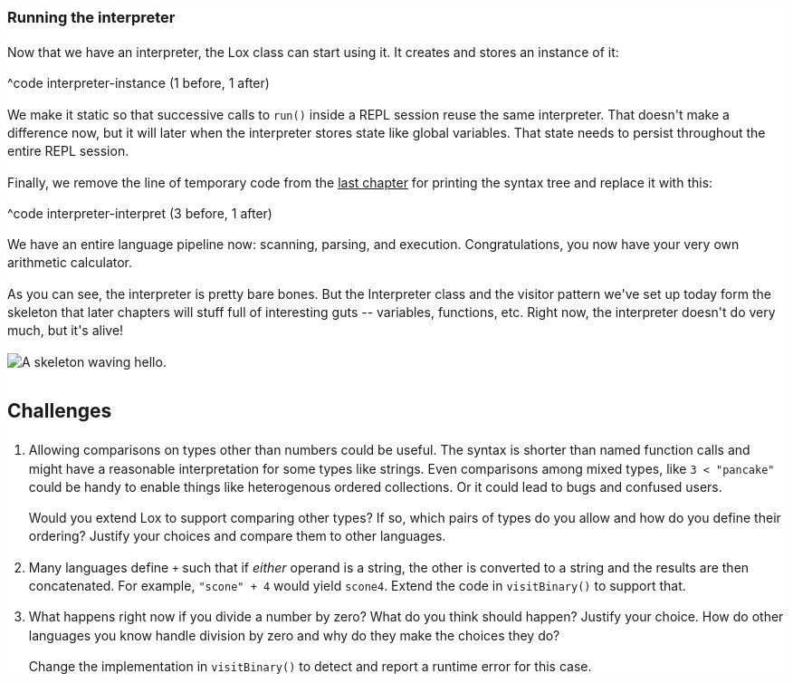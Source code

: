 </aside>

### Running the interpreter

Now that we have an interpreter, the Lox class can start using it. It creates
and stores an instance of it:

^code interpreter-instance (1 before, 1 after)

We make it static so that successive calls to `run()` inside a REPL session
reuse the same interpreter. That doesn't make a difference now, but it will
later when the interpreter stores state like global variables. That state needs
to persist throughout the entire REPL session.

Finally, we remove the line of temporary code from the [last chapter][] for
printing the syntax tree and replace it with this:

[last chapter]: parsing-expressions.html

^code interpreter-interpret (3 before, 1 after)

We have an entire language pipeline now: scanning, parsing, and
execution. Congratulations, you now have your very own arithmetic calculator.

As you can see, the interpreter is pretty bare bones. But the Interpreter class
and the visitor pattern we've set up today form the skeleton that later chapters
will stuff full of interesting guts -- variables, functions, etc. Right now, the
interpreter doesn't do very much, but it's alive!

<img src="image/evaluating-expressions/skeleton.png" alt="A skeleton waving hello." />

<div class="challenges">

## Challenges

1.  Allowing comparisons on types other than numbers could be useful. The syntax
    is shorter than named function calls and might have a reasonable
    interpretation for some types like strings. Even comparisons among mixed
    types, like `3 < "pancake"` could be handy to enable things like
    heterogenous ordered collections. Or it could lead to bugs and confused
    users.

    Would you extend Lox to support comparing other types? If so, which pairs of
    types do you allow and how do you define their ordering? Justify your
    choices and compare them to other languages.

2.  Many languages define `+` such that if *either* operand is a string, the
    other is converted to a string and the results are then concatenated. For
    example, `"scone" + 4` would yield `scone4`. Extend the code in
    `visitBinary()` to support that.

3.  What happens right now if you divide a number by zero? What do you think
    should happen? Justify your choice. How do other languages you know handle
    division by zero and why do they make the choices they do?

    Change the implementation in `visitBinary()` to detect and report a runtime
    error for this case.


[interpreter design pattern]: https://en.wikipedia.org/wiki/Interpreter_pattern
[visitor pattern]: representing-code.html#the-visitor-pattern
[covariant arrays]: https://en.wikipedia.org/wiki/Covariance_and_contravariance_(computer_science)#Covariant_arrays_in_Java_and_C.23